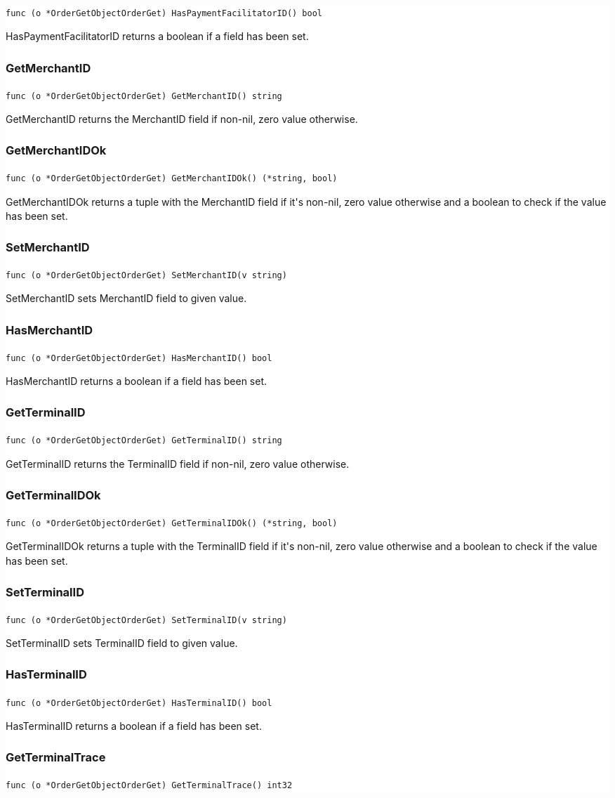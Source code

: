 `func (o *OrderGetObjectOrderGet) HasPaymentFacilitatorID() bool`

HasPaymentFacilitatorID returns a boolean if a field has been set.

### GetMerchantID

`func (o *OrderGetObjectOrderGet) GetMerchantID() string`

GetMerchantID returns the MerchantID field if non-nil, zero value otherwise.

### GetMerchantIDOk

`func (o *OrderGetObjectOrderGet) GetMerchantIDOk() (*string, bool)`

GetMerchantIDOk returns a tuple with the MerchantID field if it's non-nil, zero value otherwise
and a boolean to check if the value has been set.

### SetMerchantID

`func (o *OrderGetObjectOrderGet) SetMerchantID(v string)`

SetMerchantID sets MerchantID field to given value.

### HasMerchantID

`func (o *OrderGetObjectOrderGet) HasMerchantID() bool`

HasMerchantID returns a boolean if a field has been set.

### GetTerminalID

`func (o *OrderGetObjectOrderGet) GetTerminalID() string`

GetTerminalID returns the TerminalID field if non-nil, zero value otherwise.

### GetTerminalIDOk

`func (o *OrderGetObjectOrderGet) GetTerminalIDOk() (*string, bool)`

GetTerminalIDOk returns a tuple with the TerminalID field if it's non-nil, zero value otherwise
and a boolean to check if the value has been set.

### SetTerminalID

`func (o *OrderGetObjectOrderGet) SetTerminalID(v string)`

SetTerminalID sets TerminalID field to given value.

### HasTerminalID

`func (o *OrderGetObjectOrderGet) HasTerminalID() bool`

HasTerminalID returns a boolean if a field has been set.

### GetTerminalTrace

`func (o *OrderGetObjectOrderGet) GetTerminalTrace() int32`
